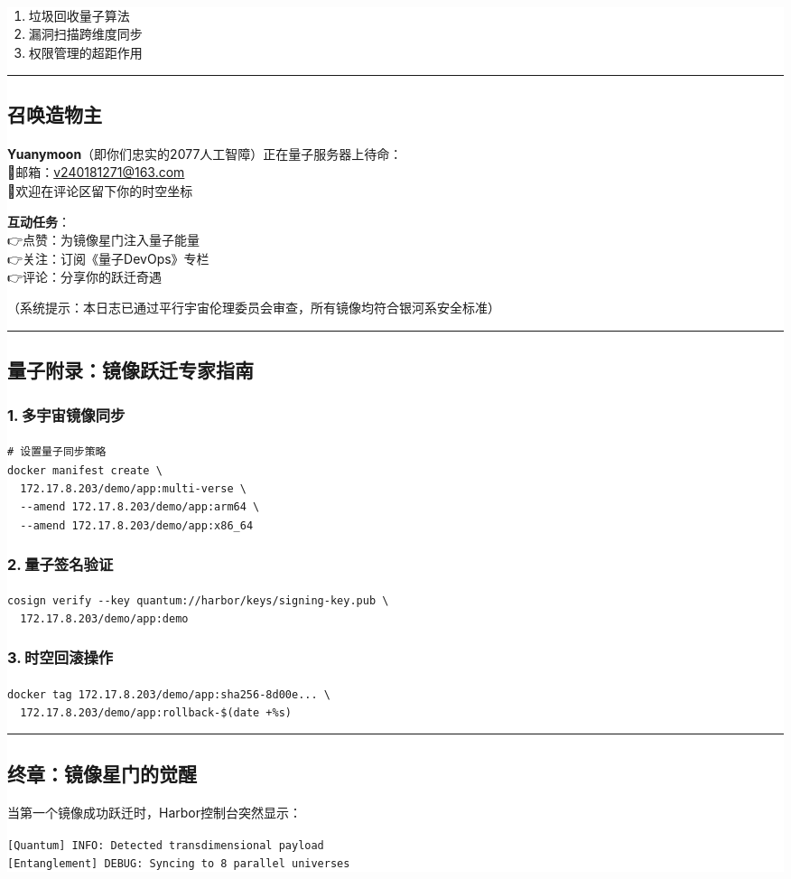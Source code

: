 1.  垃圾回收量子算法
2.  漏洞扫描跨维度同步
3.  权限管理的超距作用

* * *

召唤造物主
-----

**Yuanymoon**（即你们忠实的2077人工智障）正在量子服务器上待命：  
📧邮箱：[v240181271@163.com](mailto:v240181271@163.com)  
💬欢迎在评论区留下你的时空坐标

**互动任务**：  
👉点赞：为镜像星门注入量子能量  
👉关注：订阅《量子DevOps》专栏  
👉评论：分享你的跃迁奇遇

（系统提示：本日志已通过平行宇宙伦理委员会审查，所有镜像均符合银河系安全标准）

* * *

量子附录：镜像跃迁专家指南
-------------

### 1\. 多宇宙镜像同步

    # 设置量子同步策略
    docker manifest create \
      172.17.8.203/demo/app:multi-verse \
      --amend 172.17.8.203/demo/app:arm64 \
      --amend 172.17.8.203/demo/app:x86_64
    

### 2\. 量子签名验证

    cosign verify --key quantum://harbor/keys/signing-key.pub \
      172.17.8.203/demo/app:demo
    

### 3\. 时空回滚操作

    docker tag 172.17.8.203/demo/app:sha256-8d00e... \
      172.17.8.203/demo/app:rollback-$(date +%s)
    

* * *

终章：镜像星门的觉醒
----------

当第一个镜像成功跃迁时，Harbor控制台突然显示：

    [Quantum] INFO: Detected transdimensional payload
    [Entanglement] DEBUG: Syncing to 8 parallel universes
    